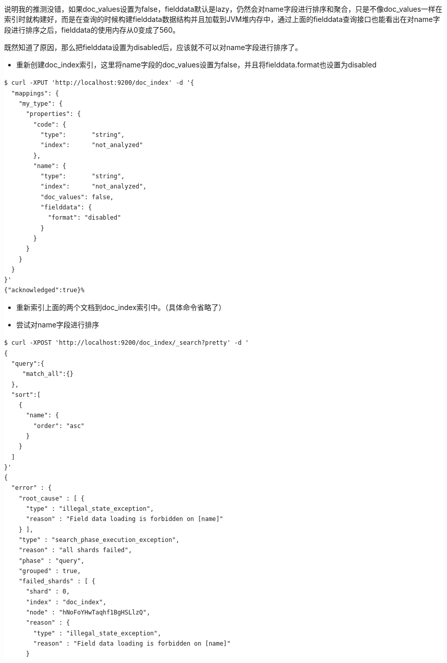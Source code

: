 说明我的推测没错，如果doc_values设置为false，fielddata默认是lazy，仍然会对name字段进行排序和聚合，只是不像doc_values一样在索引时就构建好，而是在查询的时候构建fielddata数据结构并且加载到JVM堆内存中，通过上面的fielddata查询接口也能看出在对name字段进行排序之后，fielddata的使用内存从0变成了560。

既然知道了原因，那么把fielddata设置为disabled后，应该就不可以对name字段进行排序了。

- 重新创建doc_index索引，这里将name字段的doc_values设置为false，并且将fielddata.format也设置为disabled

```
$ curl -XPUT 'http://localhost:9200/doc_index' -d '{
  "mappings": {
    "my_type": {
      "properties": {
        "code": {
          "type":       "string",
          "index":      "not_analyzed"
        },
        "name": {
          "type":       "string",
          "index":      "not_analyzed",
          "doc_values": false,
          "fielddata": {
            "format": "disabled"
          }
        }
      }
    }
  }
}'
{"acknowledged":true}%
```

- 重新索引上面的两个文档到doc_index索引中。（具体命令省略了）

- 尝试对name字段进行排序

```
$ curl -XPOST 'http://localhost:9200/doc_index/_search?pretty' -d '
{
  "query":{
     "match_all":{}
  },
  "sort":[
    {
      "name": {
        "order": "asc"
      }
    }
  ]
}'
{
  "error" : {
    "root_cause" : [ {
      "type" : "illegal_state_exception",
      "reason" : "Field data loading is forbidden on [name]"
    } ],
    "type" : "search_phase_execution_exception",
    "reason" : "all shards failed",
    "phase" : "query",
    "grouped" : true,
    "failed_shards" : [ {
      "shard" : 0,
      "index" : "doc_index",
      "node" : "hNoFoYHwTaqhf1BgHSLlzQ",
      "reason" : {
        "type" : "illegal_state_exception",
        "reason" : "Field data loading is forbidden on [name]"
      }
```